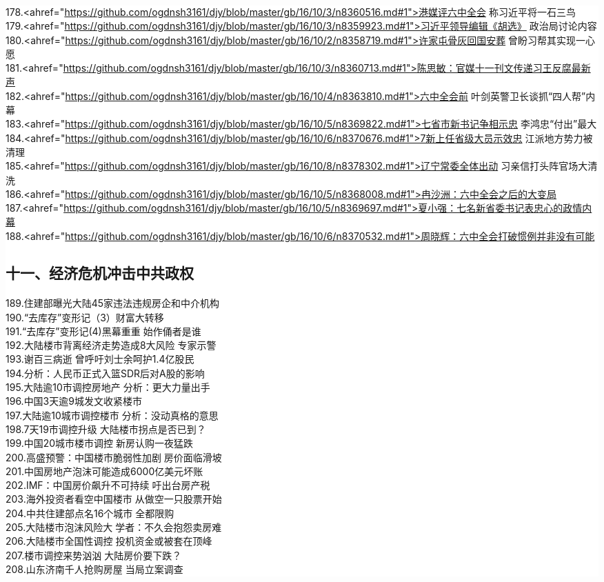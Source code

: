 178.<ahref="https://github.com/ogdnsh3161/djy/blob/master/gb/16/10/3/n8360516.md#1">港媒评六中全会 称习近平将一石三鸟</a><br />
179.<ahref="https://github.com/ogdnsh3161/djy/blob/master/gb/16/10/3/n8359923.md#1">习近平领导编辑《胡选》 政治局讨论内容</a><br />
180.<ahref="https://github.com/ogdnsh3161/djy/blob/master/gb/16/10/2/n8358719.md#1">许家屯骨灰回国安葬 曾盼习帮其实现一心愿</a><br />
181.<ahref="https://github.com/ogdnsh3161/djy/blob/master/gb/16/10/3/n8360713.md#1">陈思敏：官媒十一刊文传递习王反腐最新声</a><br />
182.<ahref="https://github.com/ogdnsh3161/djy/blob/master/gb/16/10/4/n8363810.md#1">六中全会前 叶剑英警卫长谈抓“四人帮”内幕</a><br />
183.<ahref="https://github.com/ogdnsh3161/djy/blob/master/gb/16/10/5/n8369822.md#1">七省市新书记争相示忠 李鸿忠“付出”最大</a><br />
184.<ahref="https://github.com/ogdnsh3161/djy/blob/master/gb/16/10/6/n8370676.md#1">7新上任省级大员示效忠 江派地方势力被清理</a><br />
185.<ahref="https://github.com/ogdnsh3161/djy/blob/master/gb/16/10/8/n8378302.md#1">辽宁常委全体出动 习亲信打头阵官场大清洗</a><br />
186.<ahref="https://github.com/ogdnsh3161/djy/blob/master/gb/16/10/5/n8368008.md#1">冉沙洲：六中全会之后的大变局</a><br />
187.<ahref="https://github.com/ogdnsh3161/djy/blob/master/gb/16/10/5/n8369697.md#1">夏小强：七名新省委书记表忠心的政情内幕</a><br />
188.<ahref="https://github.com/ogdnsh3161/djy/blob/master/gb/16/10/6/n8370532.md#1">周晓辉：六中全会打破惯例并非没有可能</a></p>
<h2>十一、经济危机冲击中共政权</h2>
<p>189.<ahref="https://github.com/ogdnsh3161/djy/blob/master/gb/16/10/3/n8362076.md#1">住建部曝光大陆45家违法违规房企和中介机构</a><br />
190.<ahref="https://github.com/ogdnsh3161/djy/blob/master/gb/16/10/2/n8357268.md#1">“去库存”变形记（3）财富大转移</a><br />
191.<ahref="https://github.com/ogdnsh3161/djy/blob/master/gb/16/10/2/n8357284.md#1">“去库存”变形记(4)黑幕重重 始作俑者是谁</a><br />
192.<ahref="https://github.com/ogdnsh3161/djy/blob/master/gb/16/10/3/n8361486.md#1">大陆楼市背离经济走势造成8大风险 专家示警</a><br />
193.<ahref="https://github.com/ogdnsh3161/djy/blob/master/gb/16/10/3/n8360804.md#1">谢百三病逝 曾呼吁刘士余呵护1.4亿股民</a><br />
194.<ahref="https://github.com/ogdnsh3161/djy/blob/master/gb/16/10/3/n8360246.md#1">分析：人民币正式入篮SDR后对A股的影响</a><br />
195.<ahref="https://github.com/ogdnsh3161/djy/blob/master/gb/16/10/3/n8360230.md#1">大陆逾10市调控房地产 分析：更大力量出手</a><br />
196.<ahref="https://github.com/ogdnsh3161/djy/blob/master/gb/16/10/4/n8364471.md#1">中国3天逾9城发文收紧楼市</a><br />
197.<ahref="https://github.com/ogdnsh3161/djy/blob/master/gb/16/10/4/n8364198.md#1">大陆逾10城市调控楼市 分析：没动真格的意思</a><br />
198.<ahref="https://github.com/ogdnsh3161/djy/blob/master/gb/16/10/6/n8371578.md#1">7天19市调控升级 大陆楼市拐点是否已到？</a><br />
199.<ahref="https://github.com/ogdnsh3161/djy/blob/master/gb/16/10/8/n8379467.md#1">中国20城市楼市调控 新房认购一夜猛跌</a><br />
200.<ahref="https://github.com/ogdnsh3161/djy/blob/master/gb/16/10/5/n8369776.md#1">高盛预警：中国楼市脆弱性加剧 房价面临滑坡</a><br />
201.<ahref="https://github.com/ogdnsh3161/djy/blob/master/gb/16/10/7/n8377343.md#1">中国房地产泡沫可能造成6000亿美元坏账</a><br />
202.<ahref="https://github.com/ogdnsh3161/djy/blob/master/gb/16/10/7/n8377268.md#1">IMF：中国房价飙升不可持续 吁出台房产税</a><br />
203.<ahref="https://github.com/ogdnsh3161/djy/blob/master/gb/16/10/6/n8373125.md#1">海外投资者看空中国楼市 从做空一只股票开始</a><br />
204.<ahref="https://github.com/ogdnsh3161/djy/blob/master/gb/16/10/5/n8367881.md#1">中共住建部点名16个城市 全都限购</a><br />
205.<ahref="https://github.com/ogdnsh3161/djy/blob/master/gb/16/10/7/n8376673.md#1">大陆楼市泡沫风险大 学者：不久会抱怨卖房难</a><br />
206.<ahref="https://github.com/ogdnsh3161/djy/blob/master/gb/16/10/6/n8372911.md#1">大陆楼市全国性调控 投机资金或被套在顶峰</a><br />
207.<ahref="https://github.com/ogdnsh3161/djy/blob/master/gb/16/10/7/n8374931.md#1">楼市调控来势汹汹 大陆房价要下跌？</a><br />
208.<ahref="https://github.com/ogdnsh3161/djy/blob/master/gb/16/10/7/n8373847.md#1">山东济南千人抢购房屋 当局立案调查</a><br />